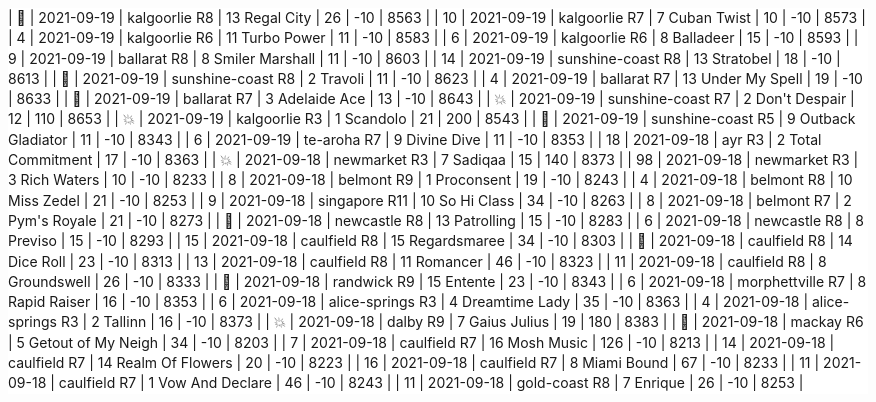 | :2nd_place_medal: | 2021-09-19 | kalgoorlie R8      | 13 Regal City        |     26 |      -10 |     8563 |
| 10                | 2021-09-19 | kalgoorlie R7      | 7 Cuban Twist        |     10 |      -10 |     8573 |
| 4                 | 2021-09-19 | kalgoorlie R6      | 11 Turbo Power       |     11 |      -10 |     8583 |
| 6                 | 2021-09-19 | kalgoorlie R6      | 8 Balladeer          |     15 |      -10 |     8593 |
| 9                 | 2021-09-19 | ballarat R8        | 8 Smiler Marshall    |     11 |      -10 |     8603 |
| 14                | 2021-09-19 | sunshine-coast R8  | 13 Stratobel         |     18 |      -10 |     8613 |
| :3rd_place_medal: | 2021-09-19 | sunshine-coast R8  | 2 Travoli            |     11 |      -10 |     8623 |
| 4                 | 2021-09-19 | ballarat R7        | 13 Under My Spell    |     19 |      -10 |     8633 |
| :2nd_place_medal: | 2021-09-19 | ballarat R7        | 3 Adelaide Ace       |     13 |      -10 |     8643 |
| :boom:            | 2021-09-19 | sunshine-coast R7  | 2 Don't Despair      |     12 |      110 |     8653 |
| :boom:            | 2021-09-19 | kalgoorlie R3      | 1 Scandolo           |     21 |      200 |     8543 |
| :2nd_place_medal: | 2021-09-19 | sunshine-coast R5  | 9 Outback Gladiator  |     11 |      -10 |     8343 |
| 6                 | 2021-09-19 | te-aroha R7        | 9 Divine Dive        |     11 |      -10 |     8353 |
| 18                | 2021-09-18 | ayr R3             | 2 Total Commitment   |     17 |      -10 |     8363 |
| :boom:            | 2021-09-18 | newmarket R3       | 7 Sadiqaa            |     15 |      140 |     8373 |
| 98                | 2021-09-18 | newmarket R3       | 3 Rich Waters        |     10 |      -10 |     8233 |
| 8                 | 2021-09-18 | belmont R9         | 1 Proconsent         |     19 |      -10 |     8243 |
| 4                 | 2021-09-18 | belmont R8         | 10 Miss Zedel        |     21 |      -10 |     8253 |
| 9                 | 2021-09-18 | singapore R11      | 10 So Hi Class       |     34 |      -10 |     8263 |
| 8                 | 2021-09-18 | belmont R7         | 2 Pym's Royale       |     21 |      -10 |     8273 |
| :2nd_place_medal: | 2021-09-18 | newcastle R8       | 13 Patrolling        |     15 |      -10 |     8283 |
| 6                 | 2021-09-18 | newcastle R8       | 8 Previso            |     15 |      -10 |     8293 |
| 15                | 2021-09-18 | caulfield R8       | 15 Regardsmaree      |     34 |      -10 |     8303 |
| :2nd_place_medal: | 2021-09-18 | caulfield R8       | 14 Dice Roll         |     23 |      -10 |     8313 |
| 13                | 2021-09-18 | caulfield R8       | 11 Romancer          |     46 |      -10 |     8323 |
| 11                | 2021-09-18 | caulfield R8       | 8 Groundswell        |     26 |      -10 |     8333 |
| :3rd_place_medal: | 2021-09-18 | randwick R9        | 15 Entente           |     23 |      -10 |     8343 |
| 6                 | 2021-09-18 | morphettville R7   | 8 Rapid Raiser       |     16 |      -10 |     8353 |
| 6                 | 2021-09-18 | alice-springs R3   | 4 Dreamtime Lady     |     35 |      -10 |     8363 |
| 4                 | 2021-09-18 | alice-springs R3   | 2 Tallinn            |     16 |      -10 |     8373 |
| :boom:            | 2021-09-18 | dalby R9           | 7 Gaius Julius       |     19 |      180 |     8383 |
| :2nd_place_medal: | 2021-09-18 | mackay R6          | 5 Getout of My Neigh |     34 |      -10 |     8203 |
| 7                 | 2021-09-18 | caulfield R7       | 16 Mosh Music        |    126 |      -10 |     8213 |
| 14                | 2021-09-18 | caulfield R7       | 14 Realm Of Flowers  |     20 |      -10 |     8223 |
| 16                | 2021-09-18 | caulfield R7       | 8 Miami Bound        |     67 |      -10 |     8233 |
| 11                | 2021-09-18 | caulfield R7       | 1 Vow And Declare    |     46 |      -10 |     8243 |
| 11                | 2021-09-18 | gold-coast R8      | 7 Enrique            |     26 |      -10 |     8253 |